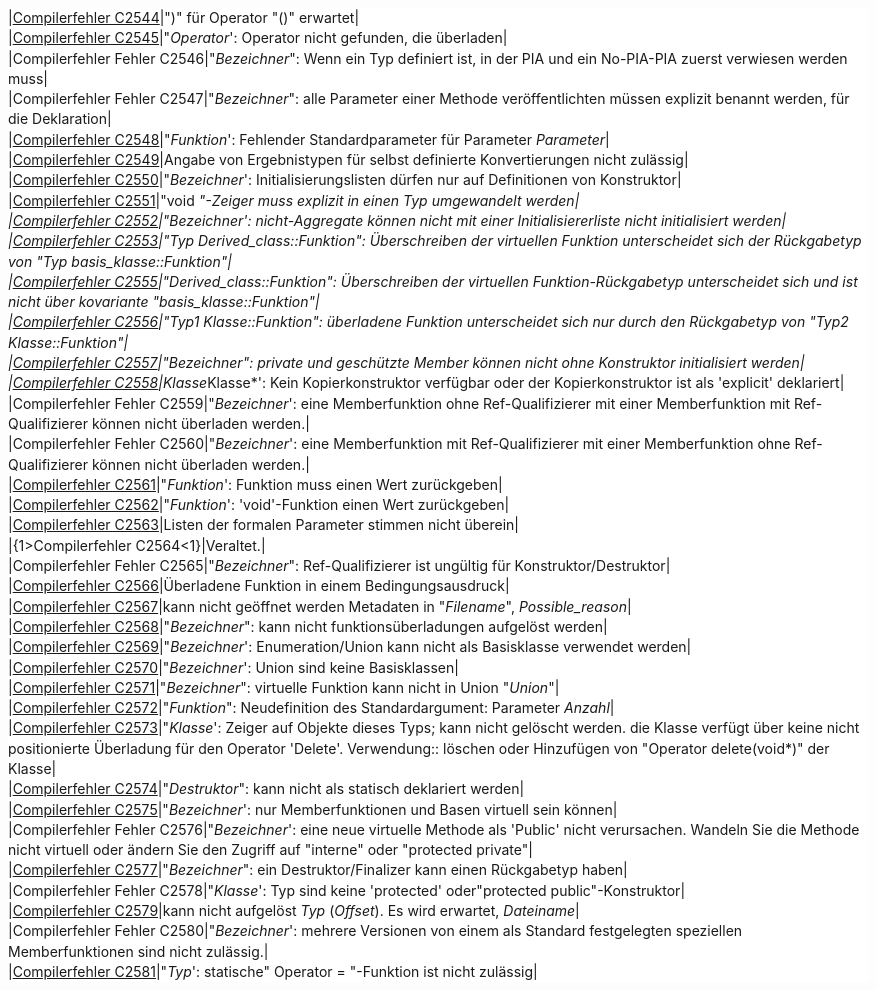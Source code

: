 |[Compilerfehler C2544](compiler-error-C2544.md)|")" für Operator "()" erwartet|  
|[Compilerfehler C2545](compiler-error-C2545.md)|"*Operator*': Operator nicht gefunden, die überladen|  
|Compilerfehler Fehler C2546|"*Bezeichner*": Wenn ein Typ definiert ist, in der PIA und ein No-PIA-PIA zuerst verwiesen werden muss|  
|Compilerfehler Fehler C2547|"*Bezeichner*": alle Parameter einer Methode veröffentlichten müssen explizit benannt werden, für die Deklaration|  
|[Compilerfehler C2548](compiler-error-C2548.md)|"*Funktion*': Fehlender Standardparameter für Parameter *Parameter*|  
|[Compilerfehler C2549](compiler-error-C2549.md)|Angabe von Ergebnistypen für selbst definierte Konvertierungen nicht zulässig|  
|[Compilerfehler C2550](compiler-error-C2550.md)|"*Bezeichner*': Initialisierungslisten dürfen nur auf Definitionen von Konstruktor|  
|[Compilerfehler C2551](compiler-error-C2551.md)|"void *"-Zeiger muss explizit in einen Typ umgewandelt werden|  
|[Compilerfehler C2552](compiler-error-C2552.md)|"*Bezeichner*': nicht-Aggregate können nicht mit einer Initialisiererliste nicht initialisiert werden|  
|[Compilerfehler C2553](compiler-error-C2553.md)|"*Typ* *Derived_class*::*Funktion*": Überschreiben der virtuellen Funktion unterscheidet sich der Rückgabetyp von "*Typ* *basis_klasse*::*Funktion*"|  
|[Compilerfehler C2555](compiler-error-C2555.md)|"*Derived_class*::*Funktion*": Überschreiben der virtuellen Funktion-Rückgabetyp unterscheidet sich und ist nicht über kovariante "*basis_klasse*::*Funktion*"|  
|[Compilerfehler C2556](compiler-error-C2556.md)|"*Typ1* *Klasse*::*Funktion*": überladene Funktion unterscheidet sich nur durch den Rückgabetyp von "*Typ2* *Klasse*::*Funktion*"|  
|[Compilerfehler C2557](compiler-error-C2557.md)|"*Bezeichner*": private und geschützte Member können nicht ohne Konstruktor initialisiert werden|  
|[Compilerfehler C2558](compiler-error-C2558.md)|Klasse*Klasse*': Kein Kopierkonstruktor verfügbar oder der Kopierkonstruktor ist als 'explicit' deklariert|  
|Compilerfehler Fehler C2559|"*Bezeichner*': eine Memberfunktion ohne Ref-Qualifizierer mit einer Memberfunktion mit Ref-Qualifizierer können nicht überladen werden.|  
|Compilerfehler Fehler C2560|"*Bezeichner*': eine Memberfunktion mit Ref-Qualifizierer mit einer Memberfunktion ohne Ref-Qualifizierer können nicht überladen werden.|  
|[Compilerfehler C2561](compiler-error-C2561.md)|"*Funktion*': Funktion muss einen Wert zurückgeben|  
|[Compilerfehler C2562](compiler-error-C2562.md)|"*Funktion*': 'void'-Funktion einen Wert zurückgeben|  
|[Compilerfehler C2563](compiler-error-C2563.md)|Listen der formalen Parameter stimmen nicht überein|  
|{1&gt;Compilerfehler C2564&lt;1}|Veraltet.|  
|Compilerfehler Fehler C2565|"*Bezeichner*": Ref-Qualifizierer ist ungültig für Konstruktor/Destruktor|  
|[Compilerfehler C2566](compiler-error-C2566.md)|Überladene Funktion in einem Bedingungsausdruck|  
|[Compilerfehler C2567](compiler-error-C2567.md)|kann nicht geöffnet werden Metadaten in "*Filename*", *Possible_reason*|  
|[Compilerfehler C2568](compiler-error-C2568.md)|"*Bezeichner*": kann nicht funktionsüberladungen aufgelöst werden|  
|[Compilerfehler C2569](compiler-error-C2569.md)|"*Bezeichner*': Enumeration/Union kann nicht als Basisklasse verwendet werden|  
|[Compilerfehler C2570](compiler-error-C2570.md)|"*Bezeichner*': Union sind keine Basisklassen|  
|[Compilerfehler C2571](compiler-error-C2571.md)|"*Bezeichner*": virtuelle Funktion kann nicht in Union "*Union*"|  
|[Compilerfehler C2572](compiler-error-C2572.md)|"*Funktion*": Neudefinition des Standardargument: Parameter *Anzahl*|  
|[Compilerfehler C2573](compiler-error-C2573.md)|"*Klasse*': Zeiger auf Objekte dieses Typs; kann nicht gelöscht werden. die Klasse verfügt über keine nicht positionierte Überladung für den Operator 'Delete'. Verwendung:: löschen oder Hinzufügen von "Operator delete(void*)" der Klasse|  
|[Compilerfehler C2574](compiler-error-C2574.md)|"*Destruktor*": kann nicht als statisch deklariert werden|  
|[Compilerfehler C2575](compiler-error-C2575.md)|"*Bezeichner*': nur Memberfunktionen und Basen virtuell sein können|  
|Compilerfehler Fehler C2576|"*Bezeichner*': eine neue virtuelle Methode als 'Public' nicht verursachen. Wandeln Sie die Methode nicht virtuell oder ändern Sie den Zugriff auf "interne" oder "protected private"|  
|[Compilerfehler C2577](compiler-error-C2577.md)|"*Bezeichner*": ein Destruktor/Finalizer kann einen Rückgabetyp haben|  
|Compilerfehler Fehler C2578|"*Klasse*': Typ sind keine 'protected' oder"protected public"-Konstruktor|  
|[Compilerfehler C2579](compiler-error-C2579.md)|kann nicht aufgelöst *Typ* (*Offset*). Es wird erwartet, *Dateiname*|  
|Compilerfehler Fehler C2580|"*Bezeichner*': mehrere Versionen von einem als Standard festgelegten speziellen Memberfunktionen sind nicht zulässig.|  
|[Compilerfehler C2581](compiler-error-C2581.md)|"*Typ*': statische" Operator = "-Funktion ist nicht zulässig|  